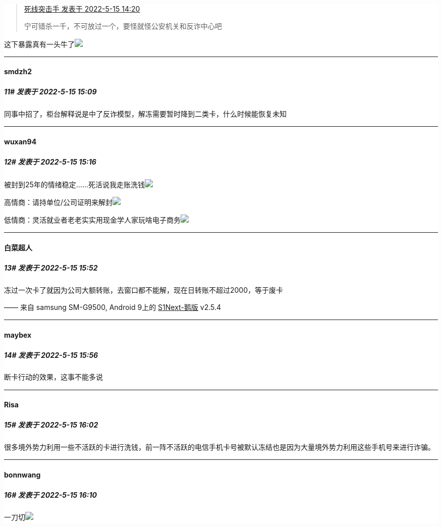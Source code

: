 <blockquote><a href="httphttps://bbs.saraba1st.com/2b/forum.php?mod=redirect&amp;goto=findpost&amp;pid=55850277&amp;ptid=2069674" target="_blank">死线突击手 发表于 2022-5-15 14:20</a>

宁可错杀一千，不可放过一个，要怪就怪公安机关和反诈中心吧</blockquote>
这下暴露真有一头牛了<img src="https://static.saraba1st.com/image/smiley/face2017/067.png" referrerpolicy="no-referrer">

*****

####  smdzh2  
##### 11#       发表于 2022-5-15 15:09

同事中招了，柜台解释说是中了反诈模型，解冻需要暂时降到二类卡，什么时候能恢复未知

*****

####  wuxan94  
##### 12#       发表于 2022-5-15 15:16

被封到25年的情绪稳定……死活说我走账洗钱<img src="https://static.saraba1st.com/image/smiley/face2017/068.png" referrerpolicy="no-referrer">

高情商：请持单位/公司证明来解封<img src="https://static.saraba1st.com/image/smiley/face2017/178.png" referrerpolicy="no-referrer">

低情商：灵活就业者老老实实用现金学人家玩啥电子商务<img src="https://static.saraba1st.com/image/smiley/face2017/243.gif" referrerpolicy="no-referrer">

*****

####  白菜超人  
##### 13#       发表于 2022-5-15 15:52

冻过一次卡了就因为公司大额转账，去窗口都不能解，现在日转账不超过2000，等于废卡

—— 来自 samsung SM-G9500, Android 9上的 [S1Next-鹅版](https://github.com/ykrank/S1-Next/releases) v2.5.4

*****

####  maybex  
##### 14#       发表于 2022-5-15 15:56

断卡行动的效果，这事不能多说

*****

####  Risa  
##### 15#       发表于 2022-5-15 16:02

很多境外势力利用一些不活跃的卡进行洗钱，前一阵不活跃的电信手机卡号被默认冻结也是因为大量境外势力利用这些手机号来进行诈骗。

*****

####  bonnwang  
##### 16#       发表于 2022-5-15 16:10

一刀切<img src="https://static.saraba1st.com/image/smiley/face2017/065.png" referrerpolicy="no-referrer">
